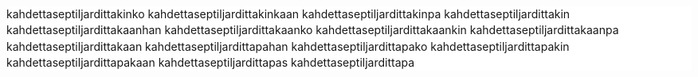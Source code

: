 kahdettaseptiljardittakinko
kahdettaseptiljardittakinkaan
kahdettaseptiljardittakinpa
kahdettaseptiljardittakin
kahdettaseptiljardittakaanhan
kahdettaseptiljardittakaanko
kahdettaseptiljardittakaankin
kahdettaseptiljardittakaanpa
kahdettaseptiljardittakaan
kahdettaseptiljardittapahan
kahdettaseptiljardittapako
kahdettaseptiljardittapakin
kahdettaseptiljardittapakaan
kahdettaseptiljardittapas
kahdettaseptiljardittapa

